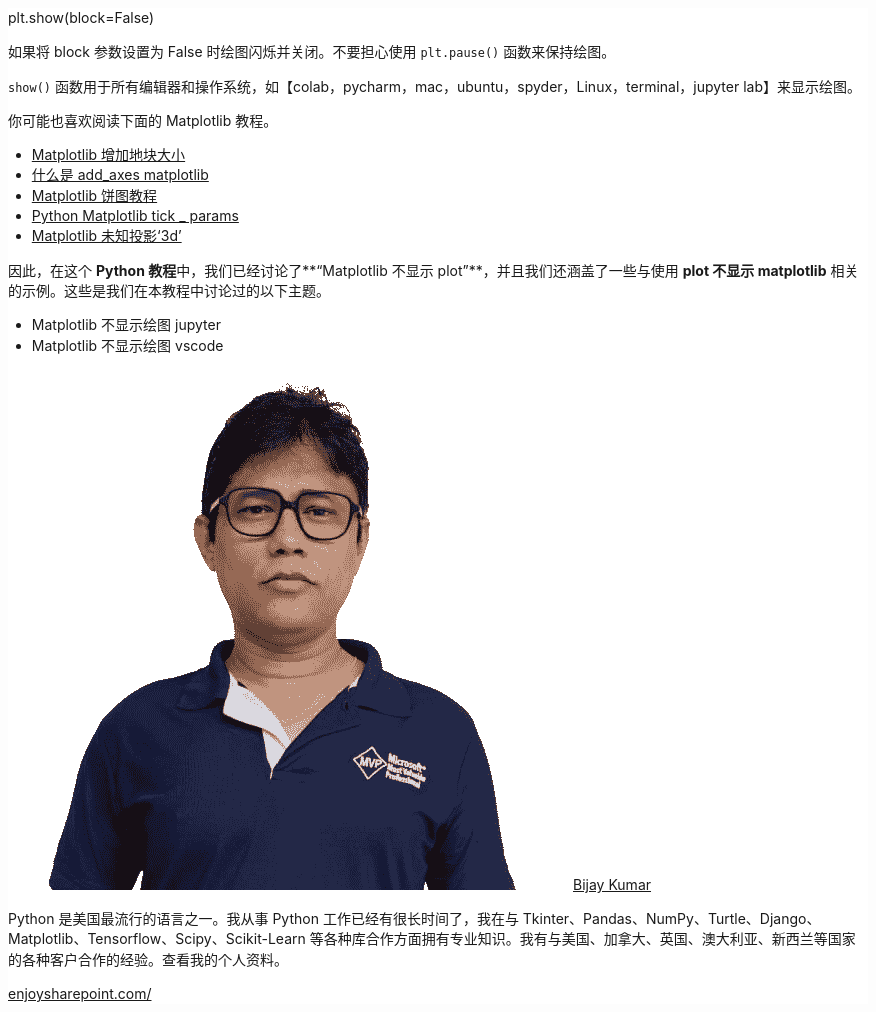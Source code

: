plt.show(block=False)

如果将 block 参数设置为 False 时绘图闪烁并关闭。不要担心使用 `plt.pause()` 函数来保持绘图。

`show()` 函数用于所有编辑器和操作系统，如【colab，pycharm，mac，ubuntu，spyder，Linux，terminal，jupyter lab】来显示绘图。

你可能也喜欢阅读下面的 Matplotlib 教程。

*   [Matplotlib 增加地块大小](https://pythonguides.com/matplotlib-increase-plot-size/)
*   [什么是 add_axes matplotlib](https://pythonguides.com/add_axes-matplotlib/)
*   [Matplotlib 饼图教程](https://pythonguides.com/matplotlib-pie-chart/)
*   [Python Matplotlib tick _ params](https://pythonguides.com/matplotlib-tick-params/)
*   [Matplotlib 未知投影‘3d’](https://pythonguides.com/matplotlib-unknown-projection-3d/)

因此，在这个 **Python 教程**中，我们已经讨论了**“Matplotlib 不显示 plot”**，并且我们还涵盖了一些与使用 **plot 不显示 matplotlib** 相关的示例。这些是我们在本教程中讨论过的以下主题。

*   Matplotlib 不显示绘图 jupyter
*   Matplotlib 不显示绘图 vscode

![Bijay Kumar MVP](img/9cb1c9117bcc4bbbaba71db8d37d76ef.png "Bijay Kumar MVP")[Bijay Kumar](https://pythonguides.com/author/fewlines4biju/)

Python 是美国最流行的语言之一。我从事 Python 工作已经有很长时间了，我在与 Tkinter、Pandas、NumPy、Turtle、Django、Matplotlib、Tensorflow、Scipy、Scikit-Learn 等各种库合作方面拥有专业知识。我有与美国、加拿大、英国、澳大利亚、新西兰等国家的各种客户合作的经验。查看我的个人资料。

[enjoysharepoint.com/](https://enjoysharepoint.com/)[](https://www.facebook.com/fewlines4biju "Facebook")[](https://www.linkedin.com/in/fewlines4biju/ "Linkedin")[](https://twitter.com/fewlines4biju "Twitter")